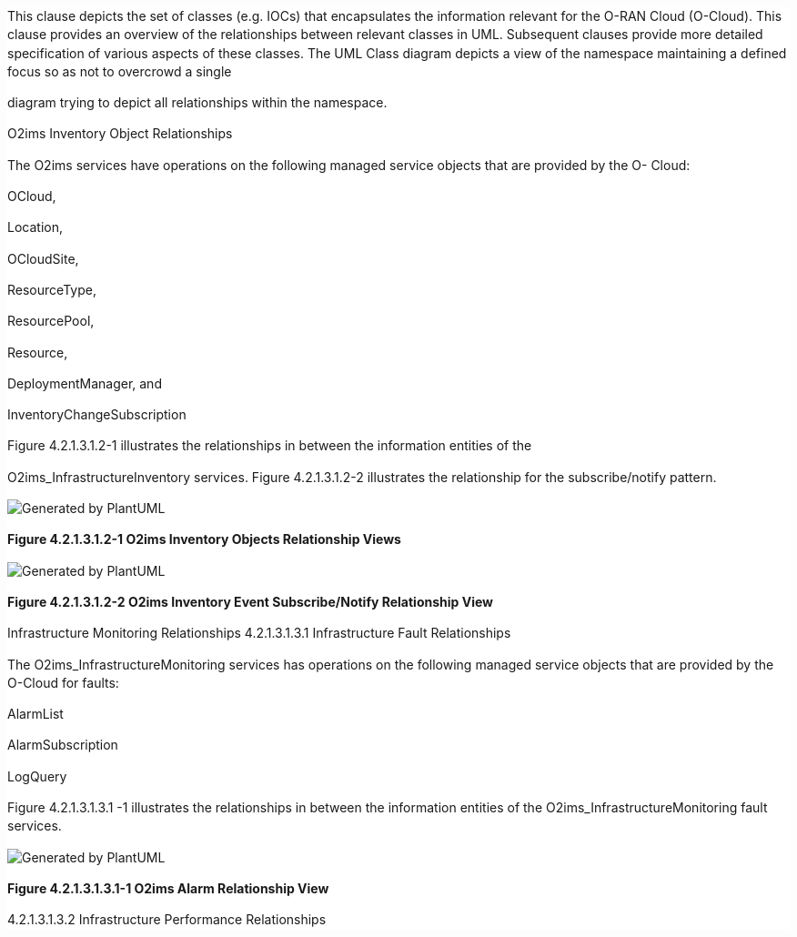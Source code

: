This clause depicts the set of classes (e.g. IOCs) that encapsulates the information relevant for the O-RAN Cloud (O-Cloud). This clause provides an overview of the relationships between relevant classes in UML. Subsequent clauses provide more detailed specification of various aspects of these classes. The UML Class diagram depicts a view of the namespace maintaining a defined focus so as not to overcrowd a single

diagram trying to depict all relationships within the namespace.

O2ims Inventory Object Relationships

The O2ims services have operations on the following managed service objects that are provided by the O- Cloud:

OCloud,

Location,

OCloudSite,

ResourceType,

ResourcePool,

Resource,

DeploymentManager, and

InventoryChangeSubscription

Figure 4.2.1.3.1.2-1 illustrates the relationships in between the information entities of the

O2ims\_InfrastructureInventory services. Figure 4.2.1.3.1.2-2 illustrates the relationship for the subscribe/notify pattern.

![Generated by PlantUML]({{site.baseurl}}/assets/images/69e989f6b713.png)

**Figure 4.2.1.3.1.2-1 O2ims Inventory Objects Relationship Views**

![Generated by PlantUML]({{site.baseurl}}/assets/images/75f77af48f15.png)

**Figure 4.2.1.3.1.2-2 O2ims Inventory Event Subscribe/Notify Relationship View**

Infrastructure Monitoring Relationships 4.2.1.3.1.3.1 Infrastructure Fault Relationships

The O2ims\_InfrastructureMonitoring services has operations on the following managed service objects that are provided by the O-Cloud for faults:

AlarmList

AlarmSubscription

LogQuery

Figure 4.2.1.3.1.3.1 -1 illustrates the relationships in between the information entities of the O2ims\_InfrastructureMonitoring fault services.

![Generated by PlantUML]({{site.baseurl}}/assets/images/0fb0f1f416f8.png)

**Figure 4.2.1.3.1.3.1-1 O2ims Alarm Relationship View**

4.2.1.3.1.3.2 Infrastructure Performance Relationships

